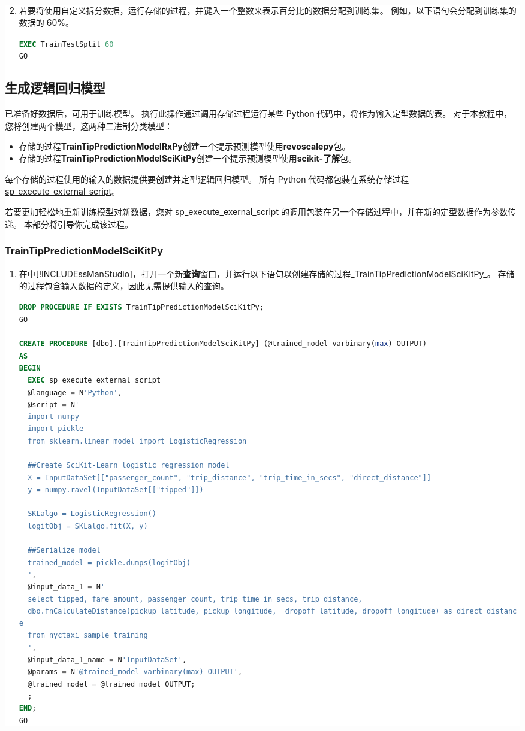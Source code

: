 2. 若要将使用自定义拆分数据，运行存储的过程，并键入一个整数来表示百分比的数据分配到训练集。 例如，以下语句会分配到训练集的数据的 60%。

    ```SQL
    EXEC TrainTestSplit 60
    GO
    ```

## <a name="build-a-logistic-regression-model"></a>生成逻辑回归模型

已准备好数据后，可用于训练模型。 执行此操作通过调用存储过程运行某些 Python 代码中，将作为输入定型数据的表。 对于本教程中，您将创建两个模型，这两种二进制分类模型：

+ 存储的过程**TrainTipPredictionModelRxPy**创建一个提示预测模型使用**revoscalepy**包。
+ 存储的过程**TrainTipPredictionModelSciKitPy**创建一个提示预测模型使用**scikit-了解**包。

每个存储的过程使用的输入的数据提供要创建并定型逻辑回归模型。 所有 Python 代码都包装在系统存储过程[sp_execute_external_script](../../relational-databases/system-stored-procedures/sp-execute-external-script-transact-sql.md)。

若要更加轻松地重新训练模型对新数据，您对 sp_execute_exernal_script 的调用包装在另一个存储过程中，并在新的定型数据作为参数传递。 本部分将引导你完成该过程。

### <a name="traintippredictionmodelscikitpy"></a>TrainTipPredictionModelSciKitPy

1.  在中[!INCLUDE[ssManStudio](../../includes/ssmanstudio-md.md)]，打开一个新**查询**窗口，并运行以下语句以创建存储的过程_TrainTipPredictionModelSciKitPy_。  存储的过程包含输入数据的定义，因此无需提供输入的查询。

    ```SQL
    DROP PROCEDURE IF EXISTS TrainTipPredictionModelSciKitPy;
    GO

    CREATE PROCEDURE [dbo].[TrainTipPredictionModelSciKitPy] (@trained_model varbinary(max) OUTPUT)
    AS
    BEGIN
      EXEC sp_execute_external_script
      @language = N'Python',
      @script = N'
      import numpy
      import pickle
      from sklearn.linear_model import LogisticRegression
      
      ##Create SciKit-Learn logistic regression model
      X = InputDataSet[["passenger_count", "trip_distance", "trip_time_in_secs", "direct_distance"]]
      y = numpy.ravel(InputDataSet[["tipped"]])
      
      SKLalgo = LogisticRegression()
      logitObj = SKLalgo.fit(X, y)
      
      ##Serialize model
      trained_model = pickle.dumps(logitObj)
      ',
      @input_data_1 = N'
      select tipped, fare_amount, passenger_count, trip_time_in_secs, trip_distance, 
      dbo.fnCalculateDistance(pickup_latitude, pickup_longitude,  dropoff_latitude, dropoff_longitude) as direct_distance
      from nyctaxi_sample_training
      ',
      @input_data_1_name = N'InputDataSet',
      @params = N'@trained_model varbinary(max) OUTPUT',
      @trained_model = @trained_model OUTPUT;
      ;
    END;
    GO
    ```
